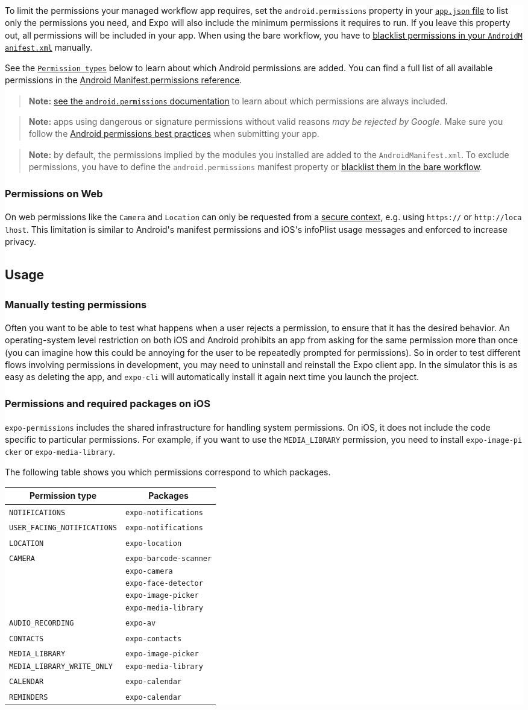 To limit the permissions your managed workflow app requires, set the `android.permissions` property in your [`app.json` file](../../../workflow/configuration.md#android) to list only the permissions you need, and Expo will also include the minimum permissions it requires to run. If you leave this property out, all permissions will be included in your app. When using the bare workflow, you have to [blacklist permissions in your `AndroidManifest.xml`](#excluding-android-permissions-in-bare-workflow) manually.

See the [`Permission types`](#permission-types) below to learn about which Android permissions are added. You can find a full list of all available permissions in the [Android Manifest.permissions reference](https://developer.android.com/reference/android/Manifest.permission).

> **Note:** [see the `android.permissions` documentation](../config/app.md#permissions) to learn about which permissions are always included.

> **Note:** apps using dangerous or signature permissions without valid reasons _may be rejected by Google_. Make sure you follow the [Android permissions best practices](https://developer.android.com/training/permissions/usage-notes) when submitting your app.

> **Note:** by default, the permissions implied by the modules you installed are added to the `AndroidManifest.xml`. To exclude permissions, you have to define the `android.permissions` manifest property or [blacklist them in the bare workflow](#excluding-android-permissions-in-bare-workflow).

### Permissions on Web

On web permissions like the `Camera` and `Location` can only be requested from a [secure context](https://developer.mozilla.org/en-US/docs/Web/Security/Secure_Contexts#When_is_a_context_considered_secure), e.g. using `https://` or `http://localhost`. This limitation is similar to Android's manifest permissions and iOS's infoPlist usage messages and enforced to increase privacy.

## Usage

### Manually testing permissions

Often you want to be able to test what happens when a user rejects a permission, to ensure that it has the desired behavior. An operating-system level restriction on both iOS and Android prohibits an app from asking for the same permission more than once (you can imagine how this could be annoying for the user to be repeatedly prompted for permissions). So in order to test different flows involving permissions in development, you may need to uninstall and reinstall the Expo client app. In the simulator this is as easy as deleting the app, and `expo-cli` will automatically install it again next time you launch the project.

### Permissions and required packages on iOS

`expo-permissions` includes the shared infrastructure for handling system permissions. On iOS, it does not include the code specific to particular permissions. For example, if you want to use the `MEDIA_LIBRARY` permission, you need to install `expo-image-picker` or `expo-media-library`.

The following table shows you which permissions correspond to which packages.

| Permission type                                  | Packages                                                                                                                       |
| ------------------------------------------------ | ------------------------------------------------------------------------------------------------------------------------------ |
| `NOTIFICATIONS`                                  | `expo-notifications`                                                                                                           |
| `USER_FACING_NOTIFICATIONS`                      | `expo-notifications`                                                                                                           |
| `LOCATION`                                       | `expo-location`                                                                                                                |
| `CAMERA`                                         | `expo-barcode-scanner` <br /> `expo-camera` <br /> `expo-face-detector` <br /> `expo-image-picker` <br /> `expo-media-library` |
| `AUDIO_RECORDING`                                | `expo-av`                                                                                                                      |
| `CONTACTS`                                       | `expo-contacts`                                                                                                                |
| `MEDIA_LIBRARY`<br /> `MEDIA_LIBRARY_WRITE_ONLY` | `expo-image-picker`<br /> `expo-media-library`                                                                                 |
| `CALENDAR`                                       | `expo-calendar`                                                                                                                |
| `REMINDERS`                                      | `expo-calendar`                                                                                                                |